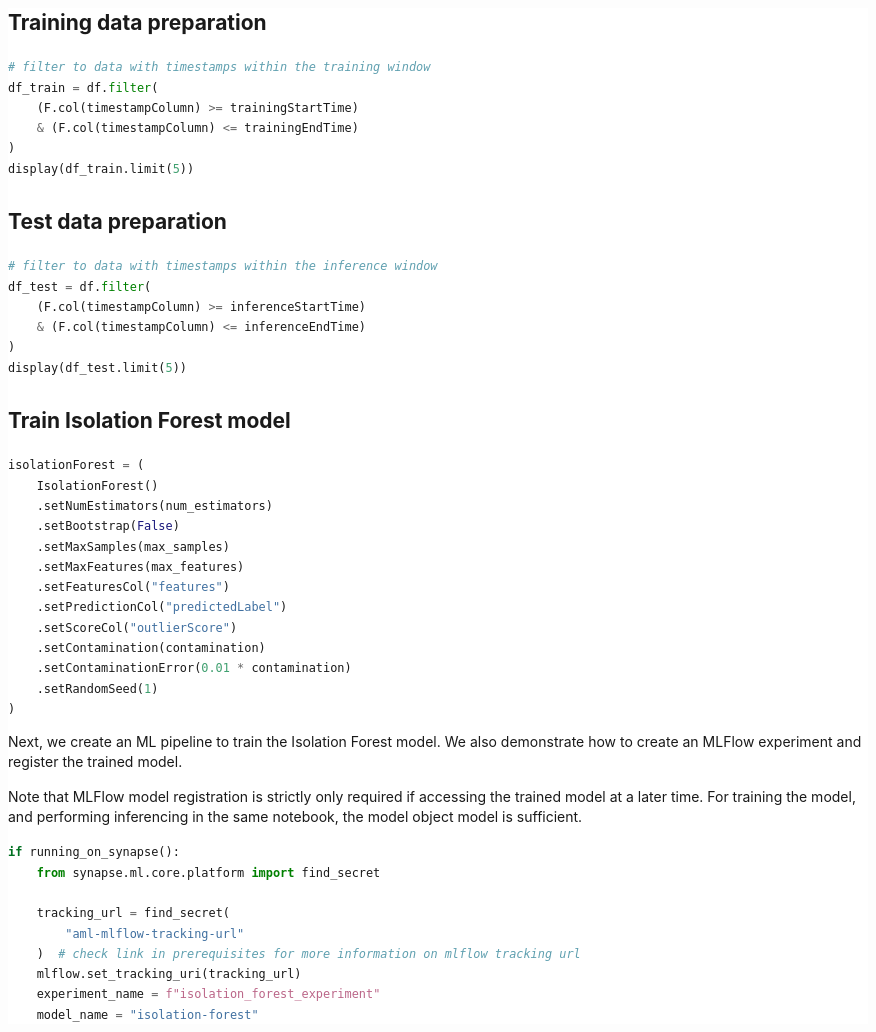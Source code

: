 ## Training data preparation


```python
# filter to data with timestamps within the training window
df_train = df.filter(
    (F.col(timestampColumn) >= trainingStartTime)
    & (F.col(timestampColumn) <= trainingEndTime)
)
display(df_train.limit(5))
```

## Test data preparation


```python
# filter to data with timestamps within the inference window
df_test = df.filter(
    (F.col(timestampColumn) >= inferenceStartTime)
    & (F.col(timestampColumn) <= inferenceEndTime)
)
display(df_test.limit(5))
```

## Train Isolation Forest model


```python
isolationForest = (
    IsolationForest()
    .setNumEstimators(num_estimators)
    .setBootstrap(False)
    .setMaxSamples(max_samples)
    .setMaxFeatures(max_features)
    .setFeaturesCol("features")
    .setPredictionCol("predictedLabel")
    .setScoreCol("outlierScore")
    .setContamination(contamination)
    .setContaminationError(0.01 * contamination)
    .setRandomSeed(1)
)
```

Next, we create an ML pipeline to train the Isolation Forest model. We also demonstrate how to create an MLFlow experiment and register the trained model.

Note that MLFlow model registration is strictly only required if accessing the trained model at a later time. For training the model, and performing inferencing in the same notebook, the model object model is sufficient.


```python
if running_on_synapse():
    from synapse.ml.core.platform import find_secret

    tracking_url = find_secret(
        "aml-mlflow-tracking-url"
    )  # check link in prerequisites for more information on mlflow tracking url
    mlflow.set_tracking_uri(tracking_url)
    experiment_name = f"isolation_forest_experiment"
    model_name = "isolation-forest"
```
